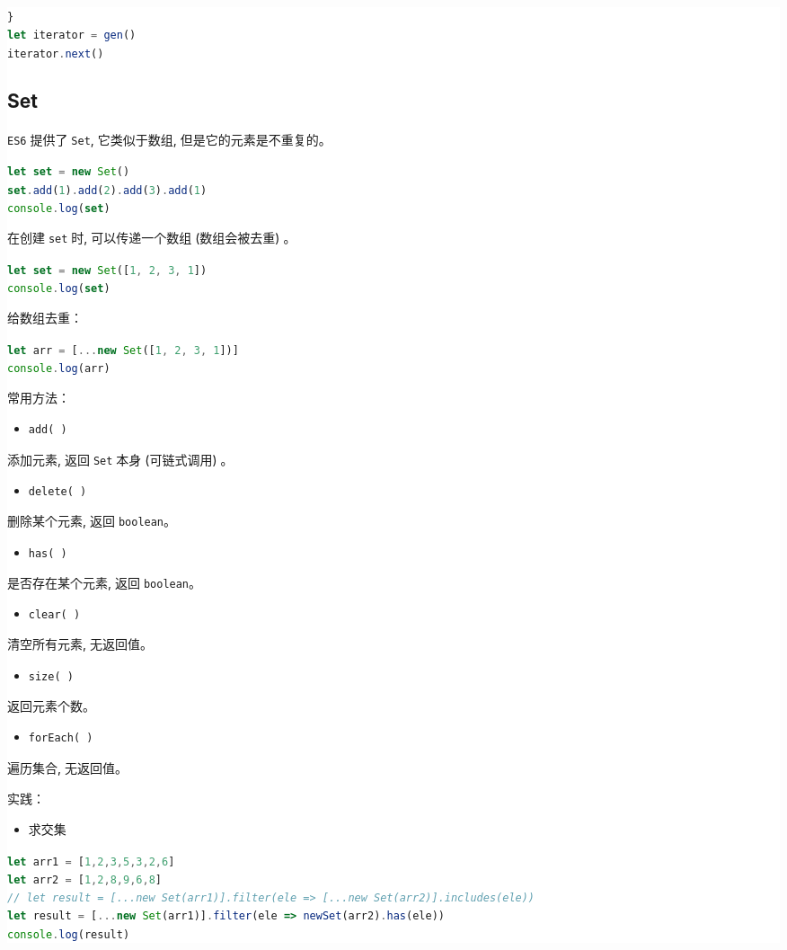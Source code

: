 ```js
}
let iterator = gen()
iterator.next()
```
## Set
`ES6` 提供了 `Set`, 它类似于数组, 但是它的元素是不重复的。
```js
let set = new Set()
set.add(1).add(2).add(3).add(1)
console.log(set)
```
在创建 `set` 时, 可以传递一个数组 (数组会被去重) 。
```js
let set = new Set([1, 2, 3, 1])
console.log(set)
```
给数组去重：
```js
let arr = [...new Set([1, 2, 3, 1])]
console.log(arr)
```
常用方法：  

- `add( )`  

添加元素, 返回 `Set` 本身 (可链式调用) 。

- `delete( )`  

删除某个元素, 返回 `boolean`。

- `has( )`  

是否存在某个元素, 返回 `boolean`。

- `clear( )`  

清空所有元素, 无返回值。

- `size( )`  

返回元素个数。

- `forEach( )`  

遍历集合, 无返回值。

实践：  

- 求交集  

```js
let arr1 = [1,2,3,5,3,2,6]
let arr2 = [1,2,8,9,6,8]
// let result = [...new Set(arr1)].filter(ele => [...new Set(arr2)].includes(ele))
let result = [...new Set(arr1)].filter(ele => newSet(arr2).has(ele))
console.log(result)
```
